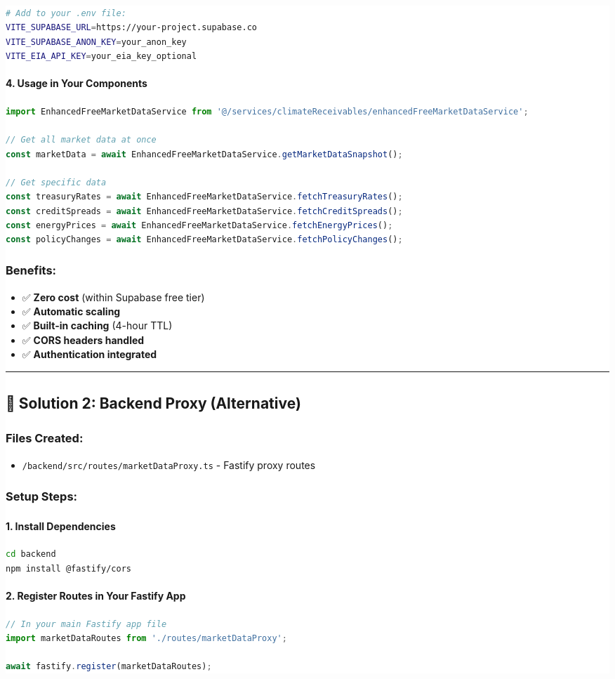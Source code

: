 ```bash
# Add to your .env file:
VITE_SUPABASE_URL=https://your-project.supabase.co
VITE_SUPABASE_ANON_KEY=your_anon_key
VITE_EIA_API_KEY=your_eia_key_optional
```

#### 4. Usage in Your Components

```typescript
import EnhancedFreeMarketDataService from '@/services/climateReceivables/enhancedFreeMarketDataService';

// Get all market data at once
const marketData = await EnhancedFreeMarketDataService.getMarketDataSnapshot();

// Get specific data
const treasuryRates = await EnhancedFreeMarketDataService.fetchTreasuryRates();
const creditSpreads = await EnhancedFreeMarketDataService.fetchCreditSpreads();
const energyPrices = await EnhancedFreeMarketDataService.fetchEnergyPrices();
const policyChanges = await EnhancedFreeMarketDataService.fetchPolicyChanges();
```

### Benefits:
- ✅ **Zero cost** (within Supabase free tier)
- ✅ **Automatic scaling**
- ✅ **Built-in caching** (4-hour TTL)
- ✅ **CORS headers handled**
- ✅ **Authentication integrated**

---

## 🔄 Solution 2: Backend Proxy (Alternative)

### Files Created:
- `/backend/src/routes/marketDataProxy.ts` - Fastify proxy routes

### Setup Steps:

#### 1. Install Dependencies

```bash
cd backend
npm install @fastify/cors
```

#### 2. Register Routes in Your Fastify App

```typescript
// In your main Fastify app file
import marketDataRoutes from './routes/marketDataProxy';

await fastify.register(marketDataRoutes);
```
